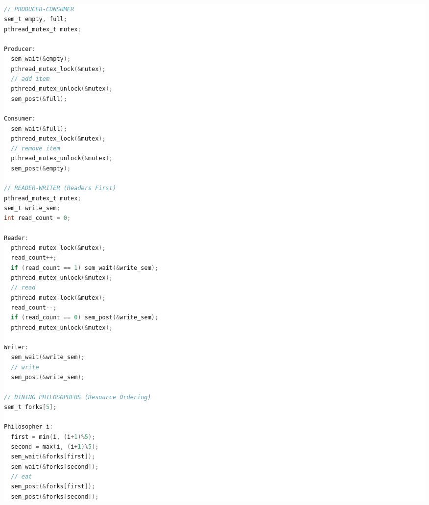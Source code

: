 ```c
// PRODUCER-CONSUMER
sem_t empty, full;
pthread_mutex_t mutex;

Producer:
  sem_wait(&empty);
  pthread_mutex_lock(&mutex);
  // add item
  pthread_mutex_unlock(&mutex);
  sem_post(&full);

Consumer:
  sem_wait(&full);
  pthread_mutex_lock(&mutex);
  // remove item
  pthread_mutex_unlock(&mutex);
  sem_post(&empty);

// READER-WRITER (Readers First)
pthread_mutex_t mutex;
sem_t write_sem;
int read_count = 0;

Reader:
  pthread_mutex_lock(&mutex);
  read_count++;
  if (read_count == 1) sem_wait(&write_sem);
  pthread_mutex_unlock(&mutex);
  // read
  pthread_mutex_lock(&mutex);
  read_count--;
  if (read_count == 0) sem_post(&write_sem);
  pthread_mutex_unlock(&mutex);

Writer:
  sem_wait(&write_sem);
  // write
  sem_post(&write_sem);

// DINING PHILOSOPHERS (Resource Ordering)
sem_t forks[5];

Philosopher i:
  first = min(i, (i+1)%5);
  second = max(i, (i+1)%5);
  sem_wait(&forks[first]);
  sem_wait(&forks[second]);
  // eat
  sem_post(&forks[first]);
  sem_post(&forks[second]);
```

